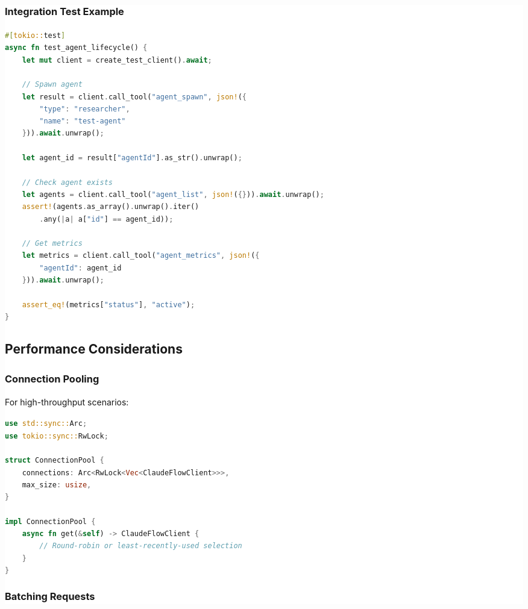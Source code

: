 
### Integration Test Example

```rust
#[tokio::test]
async fn test_agent_lifecycle() {
    let mut client = create_test_client().await;
    
    // Spawn agent
    let result = client.call_tool("agent_spawn", json!({
        "type": "researcher",
        "name": "test-agent"
    })).await.unwrap();
    
    let agent_id = result["agentId"].as_str().unwrap();
    
    // Check agent exists
    let agents = client.call_tool("agent_list", json!({})).await.unwrap();
    assert!(agents.as_array().unwrap().iter()
        .any(|a| a["id"] == agent_id));
    
    // Get metrics
    let metrics = client.call_tool("agent_metrics", json!({
        "agentId": agent_id
    })).await.unwrap();
    
    assert_eq!(metrics["status"], "active");
}
```

## Performance Considerations

### Connection Pooling

For high-throughput scenarios:

```rust
use std::sync::Arc;
use tokio::sync::RwLock;

struct ConnectionPool {
    connections: Arc<RwLock<Vec<ClaudeFlowClient>>>,
    max_size: usize,
}

impl ConnectionPool {
    async fn get(&self) -> ClaudeFlowClient {
        // Round-robin or least-recently-used selection
    }
}
```

### Batching Requests
